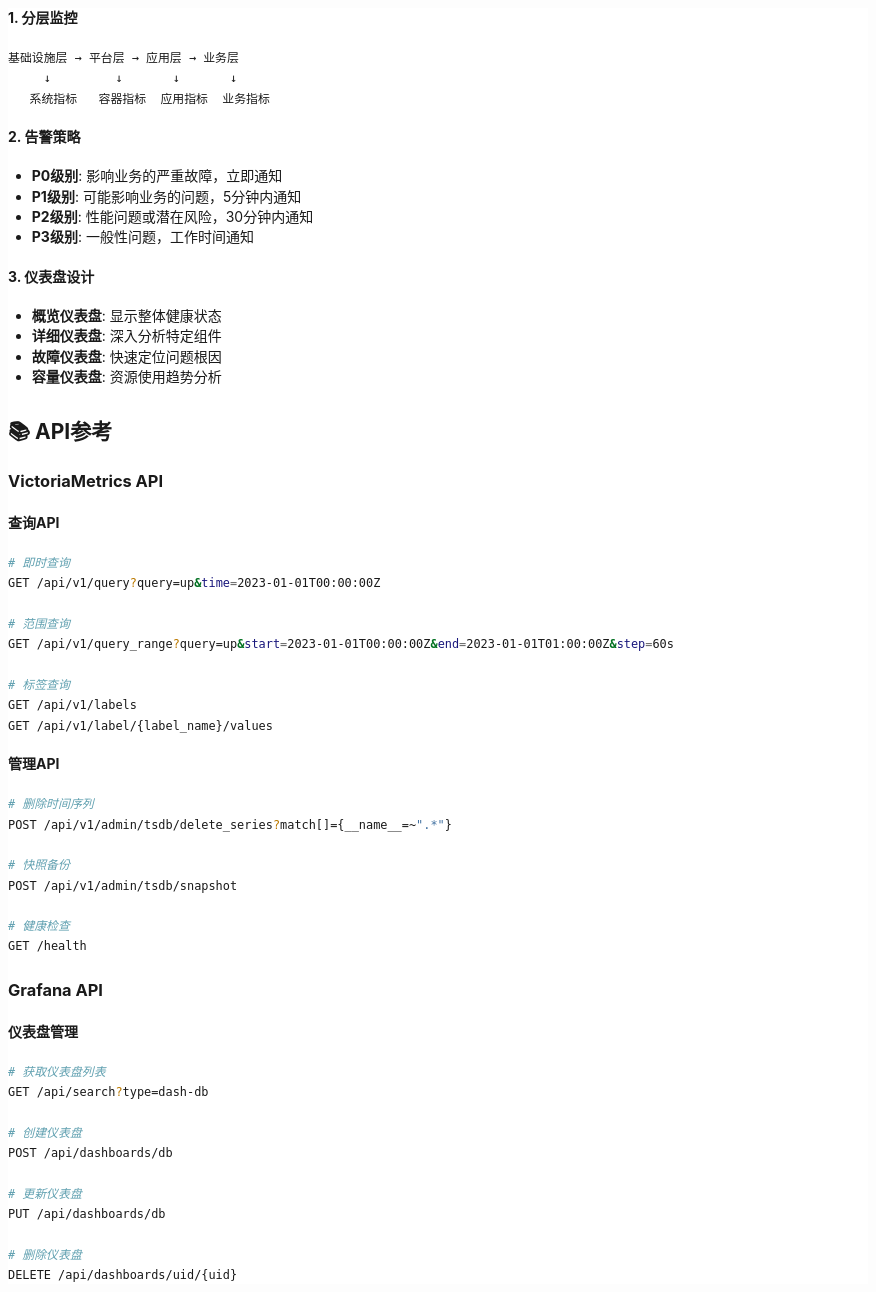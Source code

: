 #### 1. 分层监控
```
基础设施层 → 平台层 → 应用层 → 业务层
     ↓         ↓       ↓       ↓
   系统指标   容器指标  应用指标  业务指标
```

#### 2. 告警策略
- **P0级别**: 影响业务的严重故障，立即通知
- **P1级别**: 可能影响业务的问题，5分钟内通知
- **P2级别**: 性能问题或潜在风险，30分钟内通知
- **P3级别**: 一般性问题，工作时间通知

#### 3. 仪表盘设计
- **概览仪表盘**: 显示整体健康状态
- **详细仪表盘**: 深入分析特定组件
- **故障仪表盘**: 快速定位问题根因
- **容量仪表盘**: 资源使用趋势分析

## 📚 API参考

### VictoriaMetrics API

#### 查询API
```bash
# 即时查询
GET /api/v1/query?query=up&time=2023-01-01T00:00:00Z

# 范围查询
GET /api/v1/query_range?query=up&start=2023-01-01T00:00:00Z&end=2023-01-01T01:00:00Z&step=60s

# 标签查询
GET /api/v1/labels
GET /api/v1/label/{label_name}/values
```

#### 管理API
```bash
# 删除时间序列
POST /api/v1/admin/tsdb/delete_series?match[]={__name__=~".*"}

# 快照备份
POST /api/v1/admin/tsdb/snapshot

# 健康检查
GET /health
```

### Grafana API

#### 仪表盘管理
```bash
# 获取仪表盘列表
GET /api/search?type=dash-db

# 创建仪表盘
POST /api/dashboards/db

# 更新仪表盘
PUT /api/dashboards/db

# 删除仪表盘
DELETE /api/dashboards/uid/{uid}
```